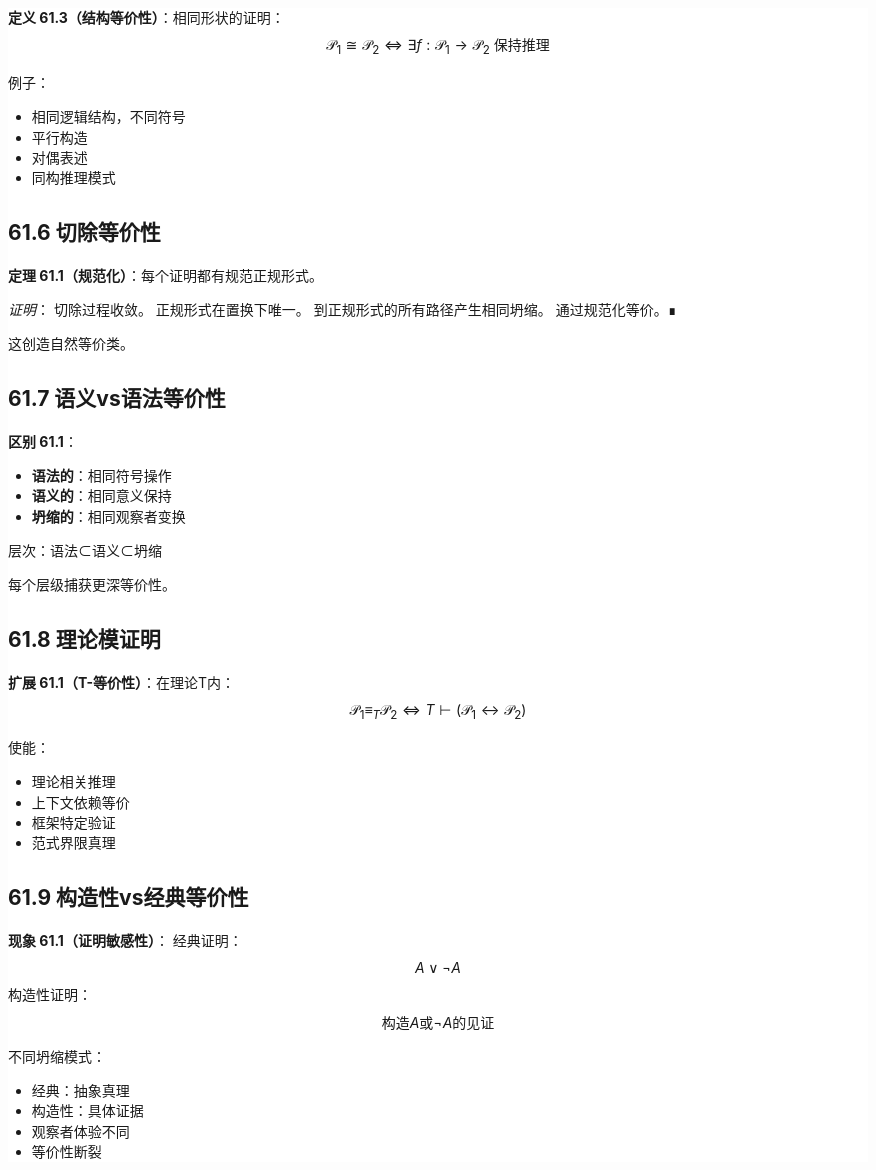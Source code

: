 **定义 61.3（结构等价性）**：相同形状的证明：
$$\mathcal{P}_1 \cong \mathcal{P}_2 \iff \exists f: \mathcal{P}_1 \to \mathcal{P}_2 \text{ 保持推理}$$

例子：
- 相同逻辑结构，不同符号
- 平行构造
- 对偶表述
- 同构推理模式

## 61.6 切除等价性

**定理 61.1（规范化）**：每个证明都有规范正规形式。

*证明*：
切除过程收敛。
正规形式在置换下唯一。
到正规形式的所有路径产生相同坍缩。
通过规范化等价。∎

这创造自然等价类。

## 61.7 语义vs语法等价性

**区别 61.1**：
- **语法的**：相同符号操作
- **语义的**：相同意义保持
- **坍缩的**：相同观察者变换

层次：语法⊂语义⊂坍缩

每个层级捕获更深等价性。

## 61.8 理论模证明

**扩展 61.1（T-等价性）**：在理论T内：
$$\mathcal{P}_1 \equiv_T \mathcal{P}_2 \iff T \vdash (\mathcal{P}_1 \leftrightarrow \mathcal{P}_2)$$

使能：
- 理论相关推理
- 上下文依赖等价
- 框架特定验证
- 范式界限真理

## 61.9 构造性vs经典等价性

**现象 61.1（证明敏感性）**：
经典证明：$$A \vee \neg A$$
构造性证明：$$\text{构造}A\text{或}\neg A\text{的见证}$$

不同坍缩模式：
- 经典：抽象真理
- 构造性：具体证据
- 观察者体验不同
- 等价性断裂

